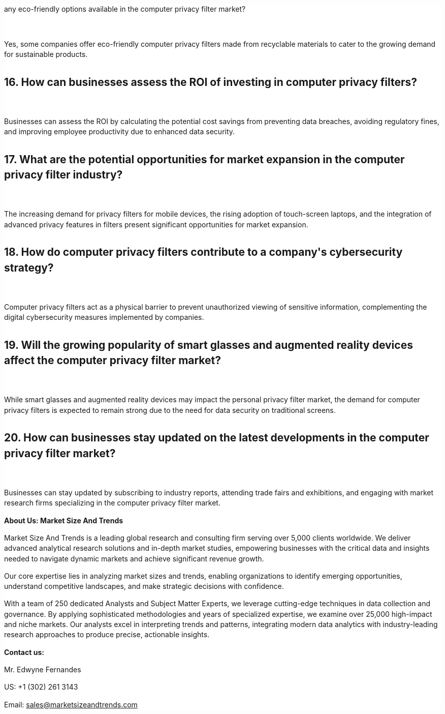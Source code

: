 any eco-friendly options available in the computer privacy filter market?</h2><p>&nbsp;</p><p>Yes, some companies offer eco-friendly computer privacy filters made from recyclable materials to cater to the growing demand for sustainable products.</p><h2>16. How can businesses assess the ROI of investing in computer privacy filters?</h2><p>&nbsp;</p><p>Businesses can assess the ROI by calculating the potential cost savings from preventing data breaches, avoiding regulatory fines, and improving employee productivity due to enhanced data security.</p><h2>17. What are the potential opportunities for market expansion in the computer privacy filter industry?</h2><p>&nbsp;</p><p>The increasing demand for privacy filters for mobile devices, the rising adoption of touch-screen laptops, and the integration of advanced privacy features in filters present significant opportunities for market expansion.</p><h2>18. How do computer privacy filters contribute to a company's cybersecurity strategy?</h2><p>&nbsp;</p><p>Computer privacy filters act as a physical barrier to prevent unauthorized viewing of sensitive information, complementing the digital cybersecurity measures implemented by companies.</p><h2>19. Will the growing popularity of smart glasses and augmented reality devices affect the computer privacy filter market?</h2><p>&nbsp;</p><p>While smart glasses and augmented reality devices may impact the personal privacy filter market, the demand for computer privacy filters is expected to remain strong due to the need for data security on traditional screens.</p><h2>20. How can businesses stay updated on the latest developments in the computer privacy filter market?</h2><p>&nbsp;</p><p>Businesses can stay updated by subscribing to industry reports, attending trade fairs and exhibitions, and engaging with market research firms specializing in the computer privacy filter market.</p></body></html></p><p><strong>About Us:&nbsp;Market Size And Trends</strong></p><p>Market Size And Trends&nbsp;is a leading global research and consulting firm serving over 5,000 clients worldwide. We deliver advanced analytical research solutions and in-depth market studies, empowering businesses with the critical data and insights needed to navigate dynamic markets and achieve significant revenue growth.</p><p>Our core expertise lies in analyzing market sizes and trends, enabling organizations to identify emerging opportunities, understand competitive landscapes, and make strategic decisions with confidence.</p><p>With a team of 250 dedicated Analysts and Subject Matter Experts, we leverage cutting-edge techniques in data collection and governance. By applying sophisticated methodologies and years of specialized expertise, we examine over 25,000 high-impact and niche markets. Our analysts excel in interpreting trends and patterns, integrating modern data analytics with industry-leading research approaches to produce precise, actionable insights.</p><p><strong>Contact us:</strong></p><p>Mr. Edwyne Fernandes</p><p>US: +1 (302) 261 3143</p><p>Email: <a href="mailto:sales@marketsizeandtrends.com">sales@marketsizeandtrends.com</a>&nbsp;</p>
